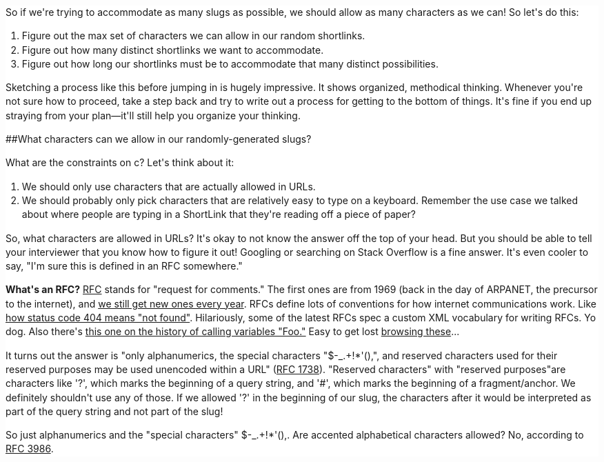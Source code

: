 So if we're trying to accommodate as many slugs as possible, we should allow as many characters as we can! So let's do this:

1. Figure out the max set of characters we can allow in our random shortlinks.
2. Figure out how many distinct shortlinks we want to accommodate.
3. Figure out how long our shortlinks must be to accommodate that many distinct possibilities.

Sketching a process like this before jumping in is hugely impressive. It shows organized, methodical thinking. Whenever
you're not sure how to proceed, take a step back and try to write out a process for getting to the bottom of things.
It's fine if you end up straying from your plan—it'll still help you organize your thinking.

##What characters can we allow in our randomly-generated slugs?

What are the constraints on c? Let's think about it:

1. We should only use characters that are actually allowed in URLs.
2. We should probably only pick characters that are relatively easy to type on a keyboard. Remember the use case we
   talked about where people are typing in a ShortLink that they're reading off a piece of paper?

So, what characters are allowed in URLs? It's okay to not know the answer off the top of your head. But you should be
able to tell your interviewer that you know how to figure it out! Googling or searching on Stack Overflow is a fine
answer. It's even cooler to say, "I'm sure this is defined in an RFC somewhere."

**What's an RFC?** [RFC](https://en.wikipedia.org/wiki/Request_for_Comments) stands for "request for comments." The
first ones are from 1969 (back in the day of ARPANET, the precursor to the internet), and
[we still get new ones every year](http://www.rfc-editor.org/rfc-index.html). RFCs define lots of conventions for how
internet communications work. Like
[how status code 404 means "not found"](https://tools.ietf.org/html/rfc2616#section-10.4.5). Hilariously, some of the
latest RFCs spec a custom XML vocabulary for writing RFCs. Yo dog. Also there's
[this one on the history of calling variables "Foo."](https://www.rfc-editor.org/rfc/rfc3092.txt) Easy to get lost
[browsing these](http://www.rfc-editor.org/rfc-index.html)...

It turns out the answer is "only alphanumerics, the special characters "$-_.+!*'(),", and reserved characters used for
their reserved purposes may be used unencoded within a URL" ([RFC 1738](https://www.rfc-editor.org/rfc/rfc1738.txt)).
"Reserved characters" with "reserved purposes"are characters like '?', which marks the beginning of a query string,
and '#', which marks the beginning of a fragment/anchor. We definitely shouldn't use any of those. If we allowed '?'
in the beginning of our slug, the characters after it would be interpreted as part of the query string and not part
of the slug!

So just alphanumerics and the "special characters" $-_.+!*'(),. Are accented alphabetical characters allowed? No,
according to [RFC 3986](http://tools.ietf.org/html/rfc3986#section-2).
